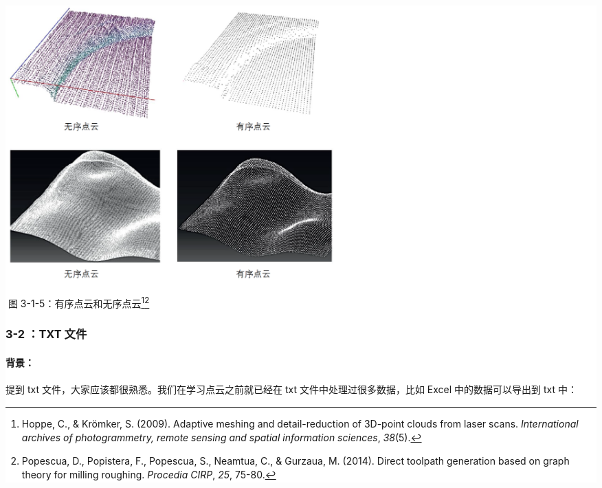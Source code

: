 <img src="./pics/6.png" alt="image-20200423131432954" style="zoom: 47%;" />

​                                                             图 3-1-5：有序点云和无序点云[^1][^2]



### 3-2 ：TXT 文件

#### 背景：

提到 txt 文件，大家应该都很熟悉。我们在学习点云之前就已经在 txt 文件中处理过很多数据，比如 Excel 中的数据可以导出到 txt 中：


[^1]: Hoppe, C., & Krömker, S. (2009). Adaptive meshing and detail-reduction of 3D-point clouds from laser scans. *International archives of photogrammetry, remote sensing and spatial information sciences*, *38*(5).
[^2]: Popescua, D., Popistera, F., Popescua, S., Neamtua, C., & Gurzaua, M. (2014). Direct toolpath generation based on graph theory for milling roughing. *Procedia CIRP*, *25*, 75-80.
[^3]: [https://baike.baidu.com/item/%E6%8B%93%E6%89%91%E5%85%B3%E7%B3%BB](https://baike.baidu.com/item/拓扑关系)